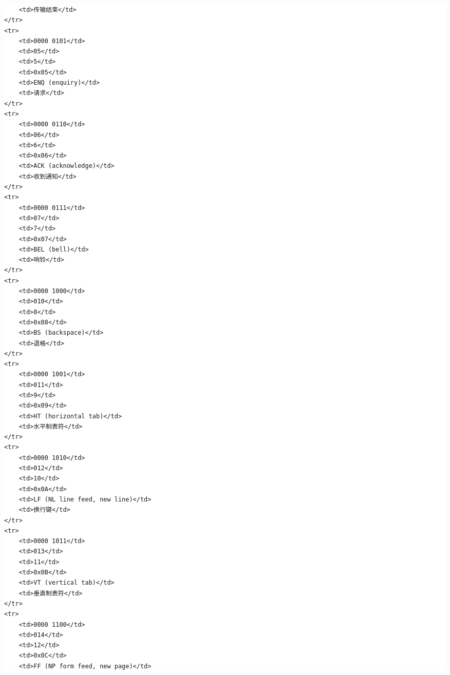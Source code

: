         <td>传输结束</td>
    </tr>
    <tr>
        <td>0000 0101</td>
        <td>05</td>
        <td>5</td>
        <td>0x05</td>
        <td>ENQ (enquiry)</td>
        <td>请求</td>
    </tr>
    <tr>
        <td>0000 0110</td>
        <td>06</td>
        <td>6</td>
        <td>0x06</td>
        <td>ACK (acknowledge)</td>
        <td>收到通知</td>
    </tr>
    <tr>
        <td>0000 0111</td>
        <td>07</td>
        <td>7</td>
        <td>0x07</td>
        <td>BEL (bell)</td>
        <td>响铃</td>
    </tr>
    <tr>
        <td>0000 1000</td>
        <td>010</td>
        <td>8</td>
        <td>0x08</td>
        <td>BS (backspace)</td>
        <td>退格</td>
    </tr>
    <tr>
        <td>0000 1001</td>
        <td>011</td>
        <td>9</td>
        <td>0x09</td>
        <td>HT (horizontal tab)</td>
        <td>水平制表符</td>
    </tr>
    <tr>
        <td>0000 1010</td>
        <td>012</td>
        <td>10</td>
        <td>0x0A</td>
        <td>LF (NL line feed, new line)</td>
        <td>换行键</td>
    </tr>
    <tr>
        <td>0000 1011</td>
        <td>013</td>
        <td>11</td>
        <td>0x0B</td>
        <td>VT (vertical tab)</td>
        <td>垂直制表符</td>
    </tr>
    <tr>
        <td>0000 1100</td>
        <td>014</td>
        <td>12</td>
        <td>0x0C</td>
        <td>FF (NP form feed, new page)</td>